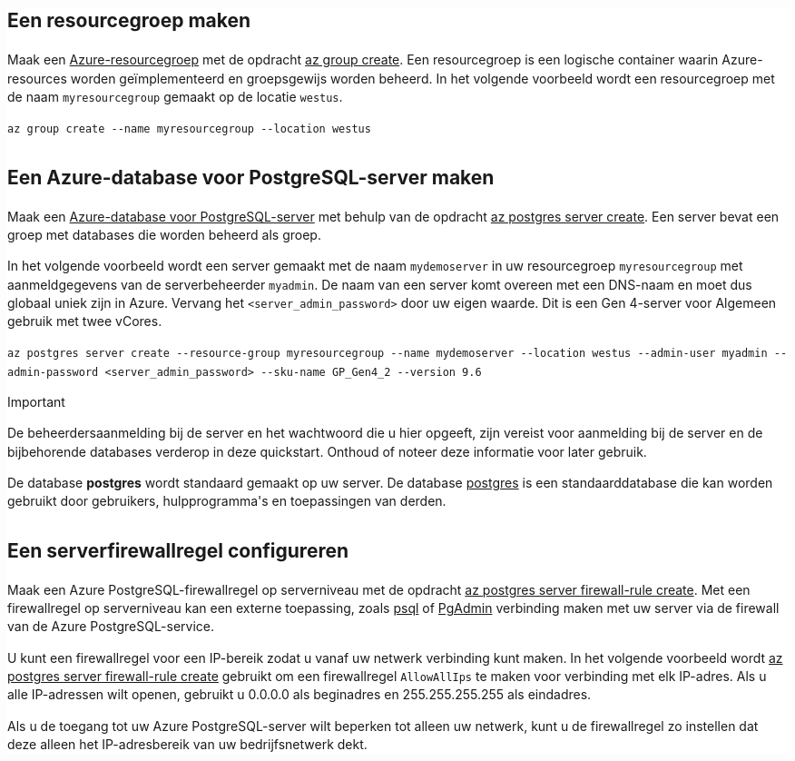 ## <a name="create-a-resource-group"></a>Een resourcegroep maken
Maak een [Azure-resourcegroep](../azure-resource-manager/resource-group-overview.md) met de opdracht [az group create](/cli/azure/group#az_group_create). Een resourcegroep is een logische container waarin Azure-resources worden geïmplementeerd en groepsgewijs worden beheerd. In het volgende voorbeeld wordt een resourcegroep met de naam `myresourcegroup` gemaakt op de locatie `westus`.
```azurecli-interactive
az group create --name myresourcegroup --location westus
```

## <a name="create-an-azure-database-for-postgresql-server"></a>Een Azure-database voor PostgreSQL-server maken
Maak een [Azure-database voor PostgreSQL-server](overview.md) met behulp van de opdracht [az postgres server create](/cli/azure/postgres/server#az_postgres_server_create). Een server bevat een groep met databases die worden beheerd als groep. 

In het volgende voorbeeld wordt een server gemaakt met de naam `mydemoserver` in uw resourcegroep `myresourcegroup` met aanmeldgegevens van de serverbeheerder `myadmin`. De naam van een server komt overeen met een DNS-naam en moet dus globaal uniek zijn in Azure. Vervang het `<server_admin_password>` door uw eigen waarde. Dit is een Gen 4-server voor Algemeen gebruik met twee vCores.
```azurecli-interactive
az postgres server create --resource-group myresourcegroup --name mydemoserver --location westus --admin-user myadmin --admin-password <server_admin_password> --sku-name GP_Gen4_2 --version 9.6
```

> [!IMPORTANT]
> De beheerdersaanmelding bij de server en het wachtwoord die u hier opgeeft, zijn vereist voor aanmelding bij de server en de bijbehorende databases verderop in deze quickstart. Onthoud of noteer deze informatie voor later gebruik.

De database **postgres** wordt standaard gemaakt op uw server. De database [postgres](https://www.postgresql.org/docs/9.6/static/app-initdb.html) is een standaarddatabase die kan worden gebruikt door gebruikers, hulpprogramma's en toepassingen van derden. 


## <a name="configure-a-server-level-firewall-rule"></a>Een serverfirewallregel configureren

Maak een Azure PostgreSQL-firewallregel op serverniveau met de opdracht [az postgres server firewall-rule create](/cli/azure/postgres/server/firewall-rule#az_postgres_server_firewall_rule_create). Met een firewallregel op serverniveau kan een externe toepassing, zoals [psql](https://www.postgresql.org/docs/9.2/static/app-psql.html) of [PgAdmin](https://www.pgadmin.org/) verbinding maken met uw server via de firewall van de Azure PostgreSQL-service. 

U kunt een firewallregel voor een IP-bereik zodat u vanaf uw netwerk verbinding kunt maken. In het volgende voorbeeld wordt [az postgres server firewall-rule create](/cli/azure/postgres/server/firewall-rule#az_postgres_server_firewall_rule_create) gebruikt om een firewallregel `AllowAllIps` te maken voor verbinding met elk IP-adres. Als u alle IP-adressen wilt openen, gebruikt u 0.0.0.0 als beginadres en 255.255.255.255 als eindadres.

Als u de toegang tot uw Azure PostgreSQL-server wilt beperken tot alleen uw netwerk, kunt u de firewallregel zo instellen dat deze alleen het IP-adresbereik van uw bedrijfsnetwerk dekt.
